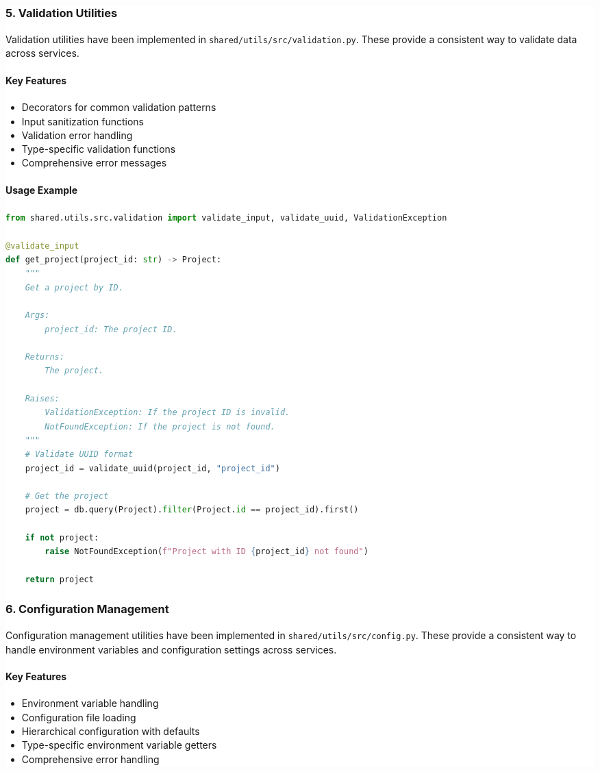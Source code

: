 ### 5. Validation Utilities

Validation utilities have been implemented in `shared/utils/src/validation.py`. These provide a consistent way to validate data across services.

#### Key Features

- Decorators for common validation patterns
- Input sanitization functions
- Validation error handling
- Type-specific validation functions
- Comprehensive error messages

#### Usage Example

```python
from shared.utils.src.validation import validate_input, validate_uuid, ValidationException

@validate_input
def get_project(project_id: str) -> Project:
    """
    Get a project by ID.
    
    Args:
        project_id: The project ID.
        
    Returns:
        The project.
        
    Raises:
        ValidationException: If the project ID is invalid.
        NotFoundException: If the project is not found.
    """
    # Validate UUID format
    project_id = validate_uuid(project_id, "project_id")
    
    # Get the project
    project = db.query(Project).filter(Project.id == project_id).first()
    
    if not project:
        raise NotFoundException(f"Project with ID {project_id} not found")
    
    return project
```

### 6. Configuration Management

Configuration management utilities have been implemented in `shared/utils/src/config.py`. These provide a consistent way to handle environment variables and configuration settings across services.

#### Key Features

- Environment variable handling
- Configuration file loading
- Hierarchical configuration with defaults
- Type-specific environment variable getters
- Comprehensive error handling
